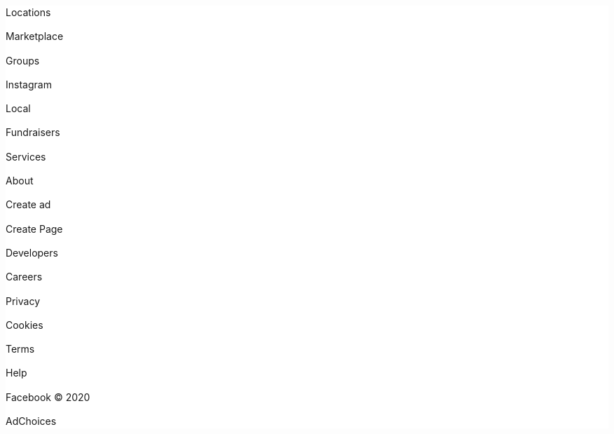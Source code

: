 Locations

Marketplace

Groups

Instagram

Local

Fundraisers

Services

About

Create ad

Create Page

Developers

Careers

Privacy

Cookies

Terms

Help

Facebook © 2020

AdChoices


